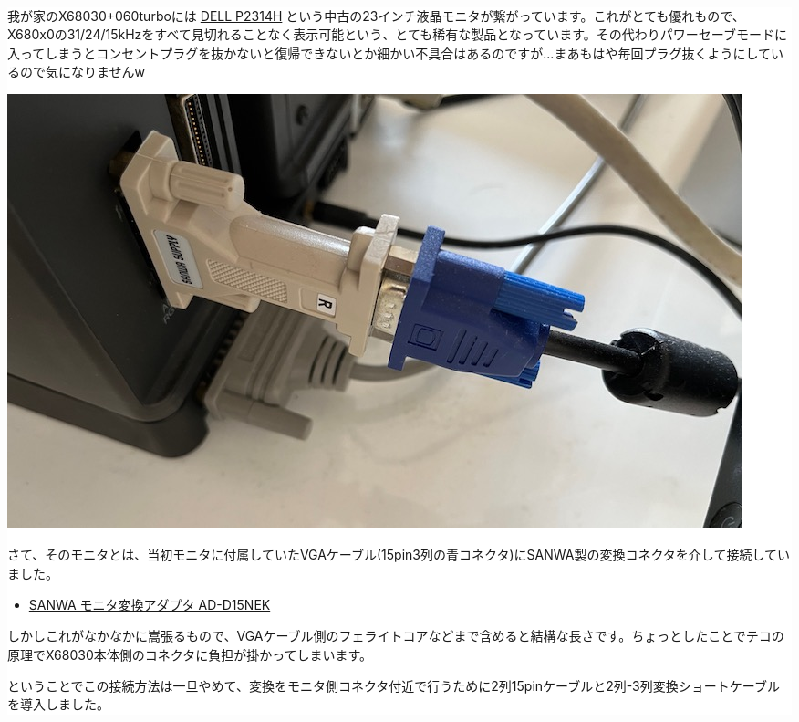我が家のX68030+060turboには [DELL P2314H](https://www.amazon.co.jp/dp/B00H98NDK0) という中古の23インチ液晶モニタが繋がっています。これがとても優れもので、X680x0の31/24/15kHzをすべて見切れることなく表示可能という、とても稀有な製品となっています。その代わりパワーセーブモードに入ってしまうとコンセントプラグを抜かないと復帰できないとか細かい不具合はあるのですが...まあもはや毎回プラグ抜くようにしているので気になりませんw

<img src='images/rgb1.jpeg'/>

さて、そのモニタとは、当初モニタに付属していたVGAケーブル(15pin3列の青コネクタ)にSANWA製の変換コネクタを介して接続していました。

- [SANWA モニタ変換アダプタ AD-D15NEK](https://www.amazon.co.jp/dp/B09WRB2D5J)

しかしこれがなかなかに嵩張るもので、VGAケーブル側のフェライトコアなどまで含めると結構な長さです。ちょっとしたことでテコの原理でX68030本体側のコネクタに負担が掛かってしまいます。

ということでこの接続方法は一旦やめて、変換をモニタ側コネクタ付近で行うために2列15pinケーブルと2列-3列変換ショートケーブルを導入しました。
